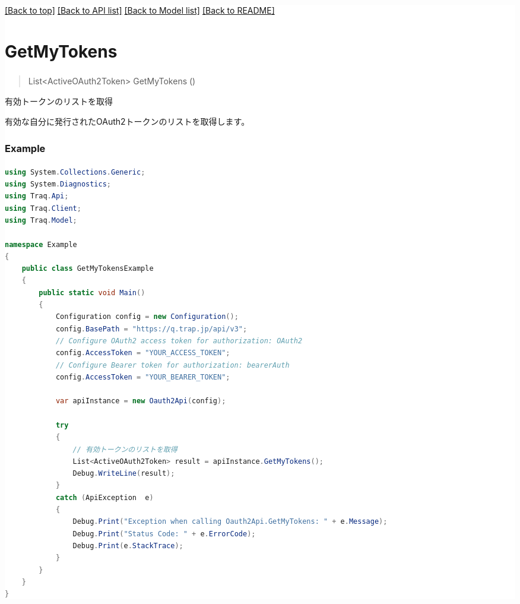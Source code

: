 [[Back to top]](#) [[Back to API list]](../../README.md#documentation-for-api-endpoints) [[Back to Model list]](../../README.md#documentation-for-models) [[Back to README]](../../README.md)

<a id="getmytokens"></a>
# **GetMyTokens**
> List&lt;ActiveOAuth2Token&gt; GetMyTokens ()

有効トークンのリストを取得

有効な自分に発行されたOAuth2トークンのリストを取得します。

### Example
```csharp
using System.Collections.Generic;
using System.Diagnostics;
using Traq.Api;
using Traq.Client;
using Traq.Model;

namespace Example
{
    public class GetMyTokensExample
    {
        public static void Main()
        {
            Configuration config = new Configuration();
            config.BasePath = "https://q.trap.jp/api/v3";
            // Configure OAuth2 access token for authorization: OAuth2
            config.AccessToken = "YOUR_ACCESS_TOKEN";
            // Configure Bearer token for authorization: bearerAuth
            config.AccessToken = "YOUR_BEARER_TOKEN";

            var apiInstance = new Oauth2Api(config);

            try
            {
                // 有効トークンのリストを取得
                List<ActiveOAuth2Token> result = apiInstance.GetMyTokens();
                Debug.WriteLine(result);
            }
            catch (ApiException  e)
            {
                Debug.Print("Exception when calling Oauth2Api.GetMyTokens: " + e.Message);
                Debug.Print("Status Code: " + e.ErrorCode);
                Debug.Print(e.StackTrace);
            }
        }
    }
}
```
